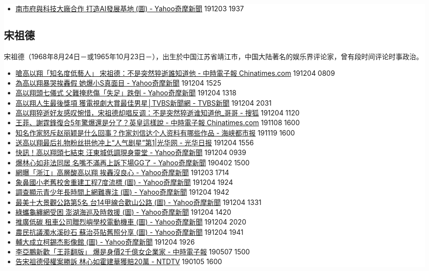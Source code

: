 - [南市府與科技大廠合作 打造AI發展基地 (圖) - Yahoo奇摩新聞](https://tw.news.yahoo.com/%E5%8D%97%E5%B8%82%E5%BA%9C%E8%88%87%E7%A7%91%E6%8A%80%E5%A4%A7%E5%BB%A0%E5%90%88%E4%BD%9C-%E6%89%93%E9%80%A0ai%E7%99%BC%E5%B1%95%E5%9F%BA%E5%9C%B0-%E5%9C%96-113729018.html "南市府與科技大廠合作 打造AI發展基地 (圖) - Yahoo奇摩新聞") 191203 1937

## 宋祖德

宋祖德（1968年8月24日－或1965年10月23日－），出生於中国江苏省靖江市，中国大陆著名的娱乐界评论家，曾有段时间评论时事政治。
- [嗆高以翔「知名度低藝人」 宋祖德：不是突然猝逝誰知道他 - 中時電子報 Chinatimes.com](https://www.chinatimes.com/realtimenews/20191204001051-260404 "嗆高以翔「知名度低藝人」 宋祖德：不是突然猝逝誰知道他 - 中時電子報 Chinatimes.com") 191204 0809
- [為高以翔暴哭挨轟假 她爆小S真面目 - Yahoo奇摩新聞](https://tw.news.yahoo.com/%E7%82%BA%E9%AB%98%E4%BB%A5%E7%BF%94%E6%9A%B4%E5%93%AD%E6%8C%A8%E8%BD%9F%E5%81%87-%E5%A5%B9%E7%88%86%E5%B0%8Fs%E7%9C%9F%E9%9D%A2%E7%9B%AE-072002349.html "為高以翔暴哭挨轟假 她爆小S真面目 - Yahoo奇摩新聞") 191204 1525
- [高以翔頭七儀式 父難掩悲傷「失足」跌倒 - Yahoo奇摩新聞](https://tw.news.yahoo.com/%E9%AB%98%E4%BB%A5%E7%BF%94%E9%A0%AD%E4%B8%83%E5%84%80%E5%BC%8F-%E7%88%B6%E9%9B%A3%E6%8E%A9%E6%82%B2%E5%82%B7-%E5%A4%B1%E8%B6%B3-%E8%B7%8C%E5%80%92-051802398.html "高以翔頭七儀式 父難掩悲傷「失足」跌倒 - Yahoo奇摩新聞") 191204 1318
- [高以翔人生最後獎項 獲電視劇大賞最佳男星│TVBS新聞網 - TVBS新聞](https://news.tvbs.com.tw/entertainment/1243925 "高以翔人生最後獎項 獲電視劇大賞最佳男星│TVBS新聞網 - TVBS新聞") 191204 2031
- [高以翔猝逝好友感叹惋惜，宋祖德却唱反调：不是突然猝逝谁知道他_哥哥 - 搜狐](http://www.sohu.com/a/358237388_253355 "高以翔猝逝好友感叹惋惜，宋祖德却唱反调：不是突然猝逝谁知道他_哥哥 - 搜狐") 191204 1120
- [王菲、謝霆鋒復合5年驚爆還是分了？英皇這樣說 - 中時電子報 Chinatimes.com](https://www.chinatimes.com/realtimenews/20191108003896-260404 "王菲、謝霆鋒復合5年驚爆還是分了？英皇這樣說 - 中時電子報 Chinatimes.com") 191108 1600
- [知名作家怒斥赵丽颖是什么回事？作家刘信达个人资料有哪些作品 - 海峡都市报](http://www.hxnews.com/news/yule/201911/19/1830826.shtml "知名作家怒斥赵丽颖是什么回事？作家刘信达个人资料有哪些作品 - 海峡都市报") 191119 1600
- [送高以翔最后礼物粉丝拱他冲上“人气剧星”第1|光华网 - 光华日报](https://www.kwongwah.com.my/20191204/%E9%80%81%E9%AB%98%E4%BB%A5%E7%BF%94%E6%9C%80%E5%90%8E%E7%A4%BC%E7%89%A9-%E7%B2%89%E4%B8%9D%E6%8B%B1%E4%BB%96%E5%86%B2%E4%B8%8A%E4%BA%BA%E6%B0%94%E5%89%A7%E6%98%9F%E7%AC%AC1/ "送高以翔最后礼物粉丝拱他冲上“人气剧星”第1|光华网 - 光华日报") 191204 1556
- [快訊！高以翔頭七結束 汪東城低調現身靈堂 - Yahoo奇摩新聞](https://tw.news.yahoo.com/video/%E5%BF%AB%E8%A8%8A-%E9%AB%98%E4%BB%A5%E7%BF%94%E9%A0%AD%E4%B8%83%E7%B5%90%E6%9D%9F-%E6%B1%AA%E6%9D%B1%E5%9F%8E%E4%BD%8E%E8%AA%BF%E7%8F%BE%E8%BA%AB%E9%9D%88%E5%A0%82-012327402.html "快訊！高以翔頭七結束 汪東城低調現身靈堂 - Yahoo奇摩新聞") 191204 0939
- [爆林心如非法同居 名嘴不滿再上訴下場GG了 - Yahoo奇摩新聞](https://tw.news.yahoo.com/%E7%88%86%E6%9E%97%E5%BF%83%E5%A6%82%E9%9D%9E%E6%B3%95%E5%90%8C%E5%B1%85-%E5%90%8D%E5%98%B4%E4%B8%8D%E6%BB%BF%E5%86%8D%E4%B8%8A%E8%A8%B4%E4%B8%8B%E5%A0%B4gg%E4%BA%86-082940678.html "爆林心如非法同居 名嘴不滿再上訴下場GG了 - Yahoo奇摩新聞") 190402 1500
- [網曝「浙江」高層酸高以翔 挨轟沒良心 - Yahoo奇摩新聞](https://tw.news.yahoo.com/video/%E7%B6%B2%E6%9B%9D-%E6%B5%99%E6%B1%9F-%E9%AB%98%E5%B1%A4%E9%85%B8%E9%AB%98%E4%BB%A5%E7%BF%94-%E6%8C%A8%E8%BD%9F%E6%B2%92%E8%89%AF%E5%BF%83-052901386.html "網曝「浙江」高層酸高以翔 挨轟沒良心 - Yahoo奇摩新聞") 191203 1714
- [象鼻國小老舊校舍重建工程7度流標 (圖) - Yahoo奇摩新聞](https://tw.news.yahoo.com/%E8%B1%A1%E9%BC%BB%E5%9C%8B%E5%B0%8F%E8%80%81%E8%88%8A%E6%A0%A1%E8%88%8D%E9%87%8D%E5%BB%BA%E5%B7%A5%E7%A8%8B7%E5%BA%A6%E6%B5%81%E6%A8%99-%E5%9C%96-112450611.html "象鼻國小老舊校舍重建工程7度流標 (圖) - Yahoo奇摩新聞") 191204 1924
- [調查顯示青少年長時間上網難專注 (圖) - Yahoo奇摩新聞](https://tw.news.yahoo.com/%E8%AA%BF%E6%9F%A5%E9%A1%AF%E7%A4%BA%E9%9D%92%E5%B0%91%E5%B9%B4%E9%95%B7%E6%99%82%E9%96%93%E4%B8%8A%E7%B6%B2%E9%9B%A3%E5%B0%88%E6%B3%A8-%E5%9C%96-114251578.html "調查顯示青少年長時間上網難專注 (圖) - Yahoo奇摩新聞") 191204 1942
- [最美十大景觀公路第5名 台14甲線合歡山公路 (圖) - Yahoo奇摩新聞](https://tw.news.yahoo.com/%E6%9C%80%E7%BE%8E%E5%8D%81%E5%A4%A7%E6%99%AF%E8%A7%80%E5%85%AC%E8%B7%AF%E7%AC%AC5%E5%90%8D-%E5%8F%B014%E7%94%B2%E7%B7%9A%E5%90%88%E6%AD%A1%E5%B1%B1%E5%85%AC%E8%B7%AF-%E5%9C%96-053139862.html "最美十大景觀公路第5名 台14甲線合歡山公路 (圖) - Yahoo奇摩新聞") 191204 1331
- [綠蠵龜纏網受困 澎湖海巡及時救援 (圖) - Yahoo奇摩新聞](https://tw.news.yahoo.com/%E7%B6%A0%E8%A0%B5%E9%BE%9C%E7%BA%8F%E7%B6%B2%E5%8F%97%E5%9B%B0-%E6%BE%8E%E6%B9%96%E6%B5%B7%E5%B7%A1%E5%8F%8A%E6%99%82%E6%95%91%E6%8F%B4-%E5%9C%96-062040541.html "綠蠵龜纏網受困 澎湖海巡及時救援 (圖) - Yahoo奇摩新聞") 191204 1420
- [推廣低碳 租車公司贈烈嶼學校電動機車 (圖) - Yahoo奇摩新聞](https://tw.news.yahoo.com/%E6%8E%A8%E5%BB%A3%E4%BD%8E%E7%A2%B3-%E7%A7%9F%E8%BB%8A%E5%85%AC%E5%8F%B8%E8%B4%88%E7%83%88%E5%B6%BC%E5%AD%B8%E6%A0%A1%E9%9B%BB%E5%8B%95%E6%A9%9F%E8%BB%8A-%E5%9C%96-122052912.html "推廣低碳 租車公司贈烈嶼學校電動機車 (圖) - Yahoo奇摩新聞") 191204 2020
- [農民抗議濁水溪砂石 蘇治芬貼舊照分享 (圖) - Yahoo奇摩新聞](https://tw.news.yahoo.com/%E8%BE%B2%E6%B0%91%E6%8A%97%E8%AD%B0%E6%BF%81%E6%B0%B4%E6%BA%AA%E7%A0%82%E7%9F%B3-%E8%98%87%E6%B2%BB%E8%8A%AC%E8%B2%BC%E8%88%8A%E7%85%A7%E5%88%86%E4%BA%AB-%E5%9C%96-114151613.html "農民抗議濁水溪砂石 蘇治芬貼舊照分享 (圖) - Yahoo奇摩新聞") 191204 1941
- [輔大成立柯錫杰影像館 (圖) - Yahoo奇摩新聞](https://tw.news.yahoo.com/%E8%BC%94%E5%A4%A7%E6%88%90%E7%AB%8B%E6%9F%AF%E9%8C%AB%E6%9D%B0%E5%BD%B1%E5%83%8F%E9%A4%A8-%E5%9C%96-112650446.html "輔大成立柯錫杰影像館 (圖) - Yahoo奇摩新聞") 191204 1926
- [李亞鵬新歡「王菲翻版」 爆是身價2千億女企業家 - 中時電子報](https://www.chinatimes.com/realtimenews/20190507002652-260404 "李亞鵬新歡「王菲翻版」 爆是身價2千億女企業家 - 中時電子報") 190507 1500
- [告宋祖德侵權案勝訴 林心如霍建華獲賠20萬 - NTDTV](https://www.ntdtv.com/b5/2019/01/04/a102481468.html "告宋祖德侵權案勝訴 林心如霍建華獲賠20萬 - NTDTV") 190105 1600
